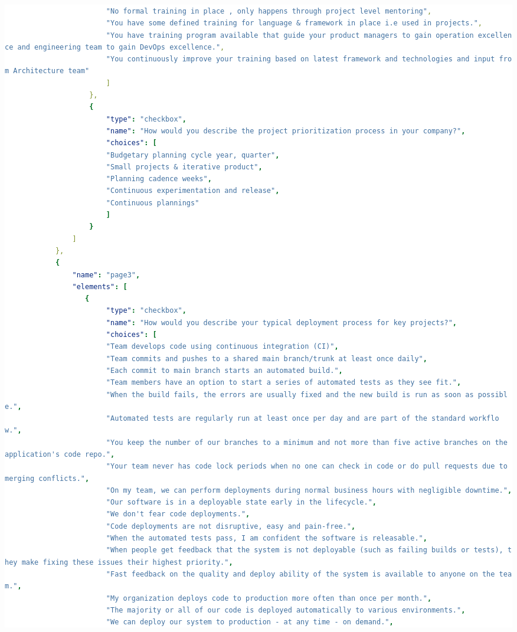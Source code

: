```yaml
                        "No formal training in place , only happens through project level mentoring",
                        "You have some defined training for language & framework in place i.e used in projects.",
                        "You have training program available that guide your product managers to gain operation excellence and engineering team to gain DevOps excellence.",
                        "You continuously improve your training based on latest framework and technologies and input from Architecture team"
                        ]
                    },
                    {
                        "type": "checkbox",
                        "name": "How would you describe the project prioritization process in your company?",
                        "choices": [
                        "Budgetary planning cycle year, quarter",
                        "Small projects & iterative product",
                        "Planning cadence weeks",
                        "Continuous experimentation and release",
                        "Continuous plannings"
                        ]
                    }
                ]
            },
            {
                "name": "page3",
                "elements": [
                   {
                        "type": "checkbox",
                        "name": "How would you describe your typical deployment process for key projects?",
                        "choices": [
                        "Team develops code using continuous integration (CI)",
                        "Team commits and pushes to a shared main branch/trunk at least once daily",
                        "Each commit to main branch starts an automated build.",
                        "Team members have an option to start a series of automated tests as they see fit.",
                        "When the build fails, the errors are usually fixed and the new build is run as soon as possible.",
                        "Automated tests are regularly run at least once per day and are part of the standard workflow.",
                        "You keep the number of our branches to a minimum and not more than five active branches on the application's code repo.",
                        "Your team never has code lock periods when no one can check in code or do pull requests due to merging conflicts.",
                        "On my team, we can perform deployments during normal business hours with negligible downtime.",
                        "Our software is in a deployable state early in the lifecycle.",
                        "We don't fear code deployments.",
                        "Code deployments are not disruptive, easy and pain-free.",
                        "When the automated tests pass, I am confident the software is releasable.",
                        "When people get feedback that the system is not deployable (such as failing builds or tests), they make fixing these issues their highest priority.",
                        "Fast feedback on the quality and deploy ability of the system is available to anyone on the team.",
                        "My organization deploys code to production more often than once per month.",
                        "The majority or all of our code is deployed automatically to various environments.",
                        "We can deploy our system to production - at any time - on demand.",
```